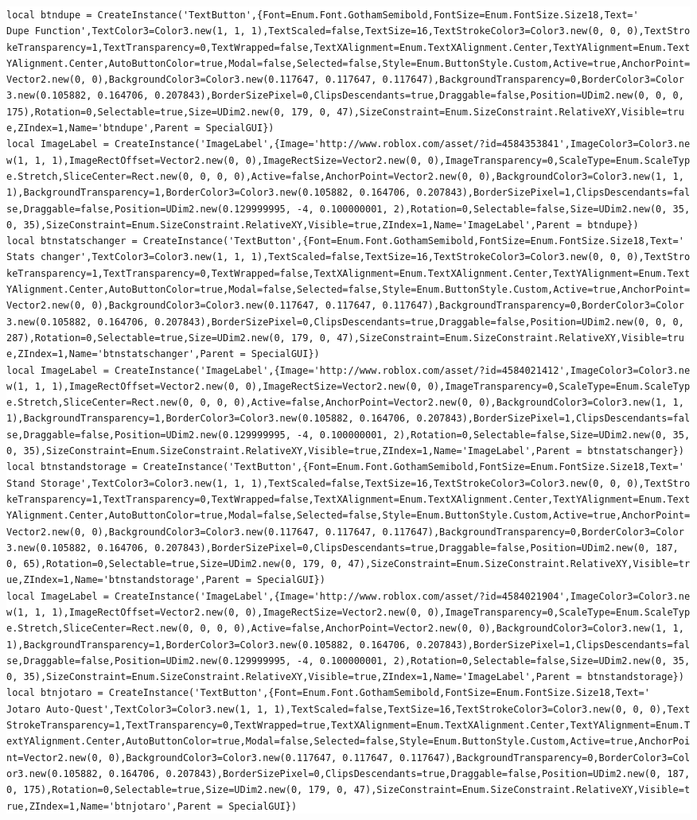     local btndupe = CreateInstance('TextButton',{Font=Enum.Font.GothamSemibold,FontSize=Enum.FontSize.Size18,Text='          Dupe Function',TextColor3=Color3.new(1, 1, 1),TextScaled=false,TextSize=16,TextStrokeColor3=Color3.new(0, 0, 0),TextStrokeTransparency=1,TextTransparency=0,TextWrapped=false,TextXAlignment=Enum.TextXAlignment.Center,TextYAlignment=Enum.TextYAlignment.Center,AutoButtonColor=true,Modal=false,Selected=false,Style=Enum.ButtonStyle.Custom,Active=true,AnchorPoint=Vector2.new(0, 0),BackgroundColor3=Color3.new(0.117647, 0.117647, 0.117647),BackgroundTransparency=0,BorderColor3=Color3.new(0.105882, 0.164706, 0.207843),BorderSizePixel=0,ClipsDescendants=true,Draggable=false,Position=UDim2.new(0, 0, 0, 175),Rotation=0,Selectable=true,Size=UDim2.new(0, 179, 0, 47),SizeConstraint=Enum.SizeConstraint.RelativeXY,Visible=true,ZIndex=1,Name='btndupe',Parent = SpecialGUI})
    local ImageLabel = CreateInstance('ImageLabel',{Image='http://www.roblox.com/asset/?id=4584353841',ImageColor3=Color3.new(1, 1, 1),ImageRectOffset=Vector2.new(0, 0),ImageRectSize=Vector2.new(0, 0),ImageTransparency=0,ScaleType=Enum.ScaleType.Stretch,SliceCenter=Rect.new(0, 0, 0, 0),Active=false,AnchorPoint=Vector2.new(0, 0),BackgroundColor3=Color3.new(1, 1, 1),BackgroundTransparency=1,BorderColor3=Color3.new(0.105882, 0.164706, 0.207843),BorderSizePixel=1,ClipsDescendants=false,Draggable=false,Position=UDim2.new(0.129999995, -4, 0.100000001, 2),Rotation=0,Selectable=false,Size=UDim2.new(0, 35, 0, 35),SizeConstraint=Enum.SizeConstraint.RelativeXY,Visible=true,ZIndex=1,Name='ImageLabel',Parent = btndupe})
    local btnstatschanger = CreateInstance('TextButton',{Font=Enum.Font.GothamSemibold,FontSize=Enum.FontSize.Size18,Text='          Stats changer',TextColor3=Color3.new(1, 1, 1),TextScaled=false,TextSize=16,TextStrokeColor3=Color3.new(0, 0, 0),TextStrokeTransparency=1,TextTransparency=0,TextWrapped=false,TextXAlignment=Enum.TextXAlignment.Center,TextYAlignment=Enum.TextYAlignment.Center,AutoButtonColor=true,Modal=false,Selected=false,Style=Enum.ButtonStyle.Custom,Active=true,AnchorPoint=Vector2.new(0, 0),BackgroundColor3=Color3.new(0.117647, 0.117647, 0.117647),BackgroundTransparency=0,BorderColor3=Color3.new(0.105882, 0.164706, 0.207843),BorderSizePixel=0,ClipsDescendants=true,Draggable=false,Position=UDim2.new(0, 0, 0, 287),Rotation=0,Selectable=true,Size=UDim2.new(0, 179, 0, 47),SizeConstraint=Enum.SizeConstraint.RelativeXY,Visible=true,ZIndex=1,Name='btnstatschanger',Parent = SpecialGUI})
    local ImageLabel = CreateInstance('ImageLabel',{Image='http://www.roblox.com/asset/?id=4584021412',ImageColor3=Color3.new(1, 1, 1),ImageRectOffset=Vector2.new(0, 0),ImageRectSize=Vector2.new(0, 0),ImageTransparency=0,ScaleType=Enum.ScaleType.Stretch,SliceCenter=Rect.new(0, 0, 0, 0),Active=false,AnchorPoint=Vector2.new(0, 0),BackgroundColor3=Color3.new(1, 1, 1),BackgroundTransparency=1,BorderColor3=Color3.new(0.105882, 0.164706, 0.207843),BorderSizePixel=1,ClipsDescendants=false,Draggable=false,Position=UDim2.new(0.129999995, -4, 0.100000001, 2),Rotation=0,Selectable=false,Size=UDim2.new(0, 35, 0, 35),SizeConstraint=Enum.SizeConstraint.RelativeXY,Visible=true,ZIndex=1,Name='ImageLabel',Parent = btnstatschanger})
    local btnstandstorage = CreateInstance('TextButton',{Font=Enum.Font.GothamSemibold,FontSize=Enum.FontSize.Size18,Text='          Stand Storage',TextColor3=Color3.new(1, 1, 1),TextScaled=false,TextSize=16,TextStrokeColor3=Color3.new(0, 0, 0),TextStrokeTransparency=1,TextTransparency=0,TextWrapped=false,TextXAlignment=Enum.TextXAlignment.Center,TextYAlignment=Enum.TextYAlignment.Center,AutoButtonColor=true,Modal=false,Selected=false,Style=Enum.ButtonStyle.Custom,Active=true,AnchorPoint=Vector2.new(0, 0),BackgroundColor3=Color3.new(0.117647, 0.117647, 0.117647),BackgroundTransparency=0,BorderColor3=Color3.new(0.105882, 0.164706, 0.207843),BorderSizePixel=0,ClipsDescendants=true,Draggable=false,Position=UDim2.new(0, 187, 0, 65),Rotation=0,Selectable=true,Size=UDim2.new(0, 179, 0, 47),SizeConstraint=Enum.SizeConstraint.RelativeXY,Visible=true,ZIndex=1,Name='btnstandstorage',Parent = SpecialGUI})
    local ImageLabel = CreateInstance('ImageLabel',{Image='http://www.roblox.com/asset/?id=4584021904',ImageColor3=Color3.new(1, 1, 1),ImageRectOffset=Vector2.new(0, 0),ImageRectSize=Vector2.new(0, 0),ImageTransparency=0,ScaleType=Enum.ScaleType.Stretch,SliceCenter=Rect.new(0, 0, 0, 0),Active=false,AnchorPoint=Vector2.new(0, 0),BackgroundColor3=Color3.new(1, 1, 1),BackgroundTransparency=1,BorderColor3=Color3.new(0.105882, 0.164706, 0.207843),BorderSizePixel=1,ClipsDescendants=false,Draggable=false,Position=UDim2.new(0.129999995, -4, 0.100000001, 2),Rotation=0,Selectable=false,Size=UDim2.new(0, 35, 0, 35),SizeConstraint=Enum.SizeConstraint.RelativeXY,Visible=true,ZIndex=1,Name='ImageLabel',Parent = btnstandstorage})
    local btnjotaro = CreateInstance('TextButton',{Font=Enum.Font.GothamSemibold,FontSize=Enum.FontSize.Size18,Text='          Jotaro Auto-Quest',TextColor3=Color3.new(1, 1, 1),TextScaled=false,TextSize=16,TextStrokeColor3=Color3.new(0, 0, 0),TextStrokeTransparency=1,TextTransparency=0,TextWrapped=true,TextXAlignment=Enum.TextXAlignment.Center,TextYAlignment=Enum.TextYAlignment.Center,AutoButtonColor=true,Modal=false,Selected=false,Style=Enum.ButtonStyle.Custom,Active=true,AnchorPoint=Vector2.new(0, 0),BackgroundColor3=Color3.new(0.117647, 0.117647, 0.117647),BackgroundTransparency=0,BorderColor3=Color3.new(0.105882, 0.164706, 0.207843),BorderSizePixel=0,ClipsDescendants=true,Draggable=false,Position=UDim2.new(0, 187, 0, 175),Rotation=0,Selectable=true,Size=UDim2.new(0, 179, 0, 47),SizeConstraint=Enum.SizeConstraint.RelativeXY,Visible=true,ZIndex=1,Name='btnjotaro',Parent = SpecialGUI})